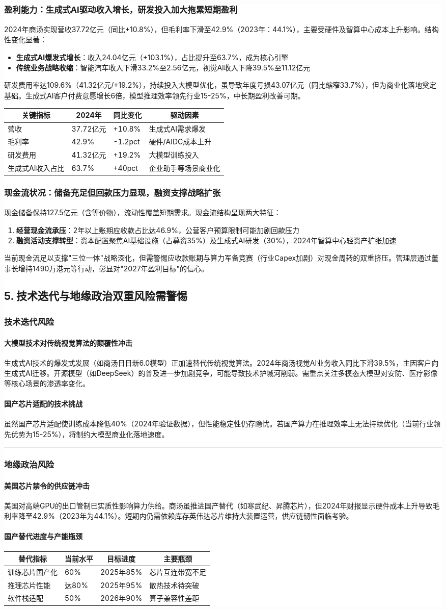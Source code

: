 ### 盈利能力：生成式AI驱动收入增长，研发投入加大拖累短期盈利
2024年商汤实现营收37.72亿元（同比+10.8%），但毛利率下滑至42.9%（2023年：44.1%），主要受硬件及智算中心成本上升影响。结构性变化显著：
- **生成式AI爆发式增长**：收入24.04亿元（+103.1%），占比提升至63.7%，成为核心引擎
- **传统业务战略收缩**：智能汽车收入下滑33.2%至2.56亿元，视觉AI收入下降39.5%至11.12亿元

研发费用率达109.6%（41.32亿元/+19.2%），持续投入大模型优化，虽导致年度亏损43.07亿元（同比缩窄33.7%），但为商业化落地奠定基础。生成式AI客户付费意愿增长6倍，模型推理效率领先行业15-25%，中长期盈利改善可期。

| 关键指标         | 2024年    | 同比变化 | 驱动因素               |
|------------------|-----------|----------|------------------------|
| 营收             | 37.72亿元 | +10.8%   | 生成式AI需求爆发       |
| 毛利率           | 42.9%     | -1.2pct  | 硬件/AIDC成本上升      |
| 研发费用         | 41.32亿元 | +19.2%   | 大模型训练投入         |
| 生成式AI收入占比 | 63.7%     | +40pct   | 企业助手等场景商业化   |

### 现金流状况：储备充足但回款压力显现，融资支撑战略扩张
现金储备保持127.5亿元（含等价物），流动性覆盖短期需求。现金流结构呈现两大特征：
1. **经营现金流承压**：2年以上账期应收款占比达46.9%，公营客户预算限制可能加剧回款压力
2. **融资活动支撑转型**：资本配置聚焦AI基础设施（占募资35%）及生成式AI研发（30%），2024年智算中心轻资产扩张加速

当前现金流足以支撑"三位一体"战略深化，但需警惕应收款账期与算力军备竞赛（行业Capex加剧）对现金周转的双重挤压。管理层通过董事长增持1490万港元等行动，彰显对"2027年盈利目标"的信心。

## 5. 技术迭代与地缘政治双重风险需警惕

### 技术迭代风险
#### 大模型技术对传统视觉算法的颠覆性冲击
生成式AI技术的爆发式发展（如商汤日日新6.0模型）正加速替代传统视觉算法。2024年商汤视觉AI业务收入同比下滑39.5%，主因客户向生成式AI迁移。开源模型（如DeepSeek）的普及进一步加剧竞争，可能导致技术护城河削弱。需重点关注多模态大模型对安防、医疗影像等核心场景的渗透率变化。

#### 国产芯片适配的技术挑战
虽然国产芯片适配使训练成本降低40%（2024年验证数据），但性能稳定性仍存隐忧。若国产算力在推理效率上无法持续优化（当前行业领先优势为15-25%），将制约大模型商业化落地速度。

---
### 地缘政治风险
#### 美国芯片禁令的供应链冲击
美国对高端GPU的出口管制已实质性影响算力供给。商汤虽推进国产替代（如寒武纪、昇腾芯片），但2024年财报显示硬件成本上升导致毛利率降至42.9%（2023年为44.1%）。短期内仍需依赖库存英伟达芯片维持大装置运营，供应链韧性面临考验。

#### 国产替代进度与产能瓶颈
| 替代指标       | 当前水平 | 目标进度 | 主要瓶颈          |
|----------------|----------|----------|-------------------|
| 训练芯片国产化 | 60%      | 2025年85%| 芯片互连带宽不足 |
| 推理芯片性能   | 达80%    | 2025年95%| 散热技术待突破   |
| 软件栈适配     | 50%      | 2026年90%| 算子兼容性差距   |
